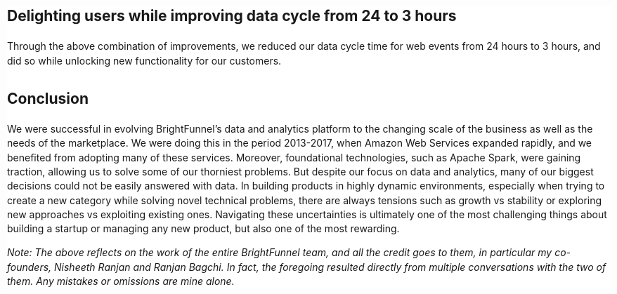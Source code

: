 ## Delighting users while improving data cycle from 24 to 3 hours

Through the above combination of improvements, we reduced our data cycle time for web events from 24 hours to 3 hours, and did so while unlocking new functionality for our customers.

## Conclusion

We were successful in evolving BrightFunnel’s data and analytics platform to the changing scale of the business as well as the needs of the marketplace. We were doing this in the period 2013-2017, when Amazon Web Services expanded rapidly, and we benefited from adopting many of these services. Moreover, foundational technologies, such as Apache Spark, were gaining traction, allowing us to solve some of our thorniest problems. But despite our focus on data and analytics, many of our biggest decisions could not be easily answered with data. In building products in highly dynamic environments, especially when trying to create a new category while solving novel technical problems, there are always tensions such as growth vs stability or exploring new approaches vs exploiting existing ones. Navigating these uncertainties is ultimately one of the most challenging things about building a startup or managing any new product, but also one of the most rewarding.

*Note: The above reflects on the work of the entire BrightFunnel team, and all the credit goes to them, in particular my co-founders, Nisheeth Ranjan and Ranjan Bagchi. In fact, the foregoing resulted directly from multiple conversations with the two of them. Any mistakes or omissions are mine alone.*